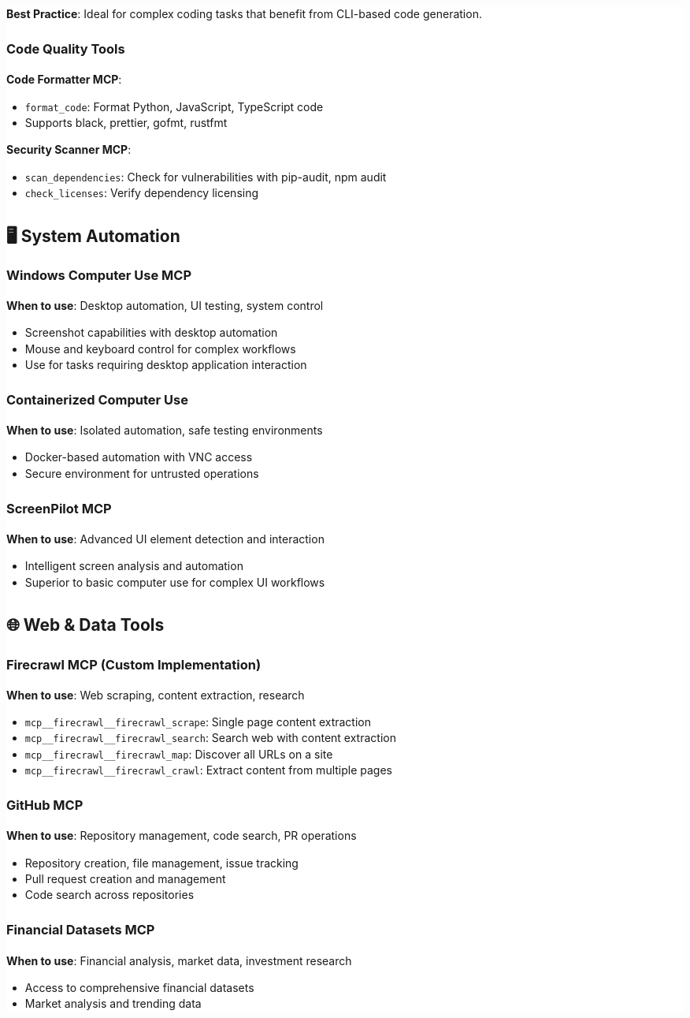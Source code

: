 **Best Practice**: Ideal for complex coding tasks that benefit from CLI-based code generation.

### Code Quality Tools
**Code Formatter MCP**:
- `format_code`: Format Python, JavaScript, TypeScript code
- Supports black, prettier, gofmt, rustfmt

**Security Scanner MCP**:
- `scan_dependencies`: Check for vulnerabilities with pip-audit, npm audit
- `check_licenses`: Verify dependency licensing

## 🖥️ System Automation

### Windows Computer Use MCP
**When to use**: Desktop automation, UI testing, system control
- Screenshot capabilities with desktop automation
- Mouse and keyboard control for complex workflows
- Use for tasks requiring desktop application interaction

### Containerized Computer Use
**When to use**: Isolated automation, safe testing environments
- Docker-based automation with VNC access
- Secure environment for untrusted operations

### ScreenPilot MCP
**When to use**: Advanced UI element detection and interaction
- Intelligent screen analysis and automation
- Superior to basic computer use for complex UI workflows

## 🌐 Web & Data Tools

### Firecrawl MCP (Custom Implementation)
**When to use**: Web scraping, content extraction, research
- `mcp__firecrawl__firecrawl_scrape`: Single page content extraction
- `mcp__firecrawl__firecrawl_search`: Search web with content extraction
- `mcp__firecrawl__firecrawl_map`: Discover all URLs on a site
- `mcp__firecrawl__firecrawl_crawl`: Extract content from multiple pages

### GitHub MCP
**When to use**: Repository management, code search, PR operations
- Repository creation, file management, issue tracking
- Pull request creation and management
- Code search across repositories

### Financial Datasets MCP
**When to use**: Financial analysis, market data, investment research
- Access to comprehensive financial datasets
- Market analysis and trending data
